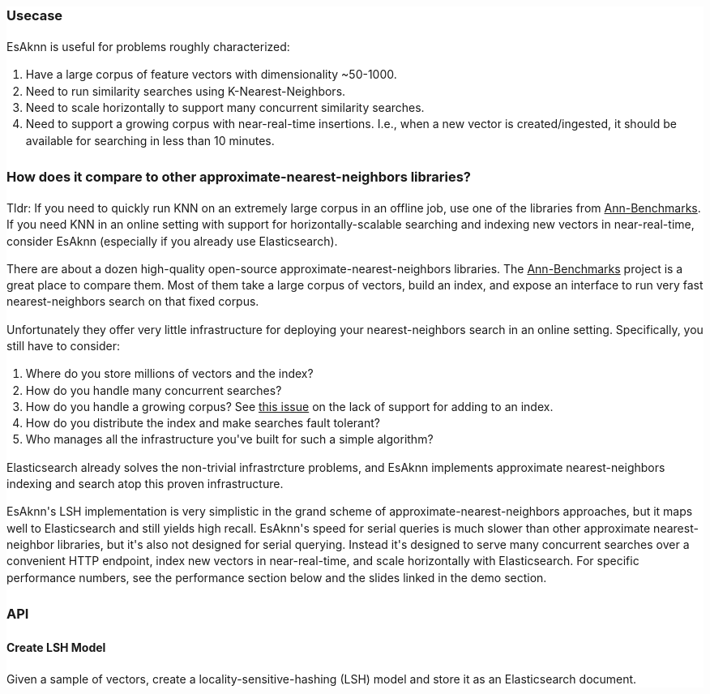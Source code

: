 ### Usecase

EsAknn is useful for problems roughly characterized:

1. Have a large corpus of feature vectors with dimensionality ~50-1000.
2. Need to run similarity searches using K-Nearest-Neighbors.
3. Need to scale horizontally to support many concurrent similarity searches.
4. Need to support a growing corpus with near-real-time insertions. I.e., 
when a new vector is created/ingested, it should be available for searching in 
less than 10 minutes.

### How does it compare to other approximate-nearest-neighbors libraries?

Tldr: If you need to quickly run KNN on an extremely large corpus in an offline 
job, use one of the libraries from [Ann-Benchmarks](https://github.com/erikbern/ann-benchmarks). 
If you need KNN in an online setting with support for horizontally-scalable searching and 
indexing new vectors in near-real-time, consider EsAknn (especially if you already
use Elasticsearch).

There are about a dozen high-quality open-source approximate-nearest-neighbors libraries.
The [Ann-Benchmarks](https://github.com/erikbern/ann-benchmarks) project is a great place to 
compare them. Most of them take a large corpus of vectors, build an index, and 
expose an interface to run very fast nearest-neighbors search on that fixed corpus.

Unfortunately they offer very little infrastructure for deploying your 
nearest-neighbors search in an online setting. Specifically, you still have to consider:

1. Where do you store millions of vectors and the index?
2. How do you handle many concurrent searches?
3. How do you handle a growing corpus? See [this issue](https://github.com/erikbern/ann-benchmarks/issues/36) 
on the lack of support for adding to an index.
4. How do you distribute the index and make searches fault tolerant?
5. Who manages all the infrastructure you've built for such a simple algorithm?

Elasticsearch already solves the non-trivial infrastrcture problems, and
EsAknn implements approximate nearest-neighbors indexing and search atop
this proven infrastructure.

EsAknn's LSH implementation is very simplistic in the grand scheme of 
approximate-nearest-neighbors approaches, but it maps well to Elasticsearch and still 
yields high recall. EsAknn's speed for serial queries is much slower than other 
approximate nearest-neighbor libraries, but it's also not designed for serial 
querying. Instead it's designed to serve many concurrent searches over a convenient
HTTP endpoint, index new vectors in near-real-time, and scale horizontally
with Elasticsearch. For specific performance numbers, see the performance section
below and the slides linked in the demo section.

### API

#### Create LSH Model

Given a sample of vectors, create a locality-sensitive-hashing (LSH) model 
and store it as an Elasticsearch document.
